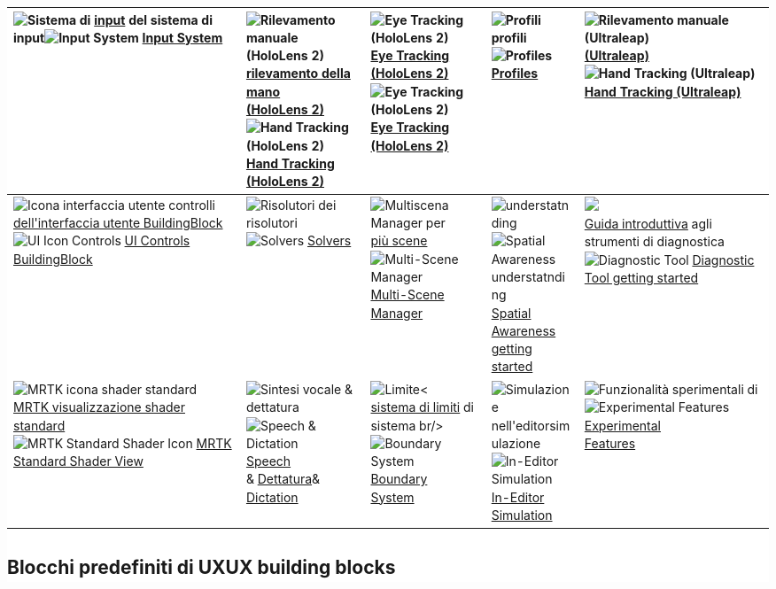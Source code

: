 | <span data-ttu-id="b0586-148">![Sistema di ](../images/MRTK_Icon_InputSystem.png) [input](../input/Overview.md) del sistema di input</span><span class="sxs-lookup"><span data-stu-id="b0586-148">![Input System](../images/MRTK_Icon_InputSystem.png) [Input System](../input/Overview.md)</span></span><br/>&nbsp;  | <span data-ttu-id="b0586-149">![Rilevamento manuale<BR/> (HoloLens 2) ](../images/MRTK_Icon_HandTracking.png) [rilevamento della mano <br/> (HoloLens 2)](../input/HandTracking.md)</span><span class="sxs-lookup"><span data-stu-id="b0586-149">![Hand Tracking<br/> (HoloLens 2)](../images/MRTK_Icon_HandTracking.png) [Hand Tracking<br/> (HoloLens 2)](../input/HandTracking.md)</span></span> | <span data-ttu-id="b0586-150">![Eye Tracking<BR/> (HoloLens 2) ](../images/MRTK_Icon_EyeTracking.png) [Eye Tracking <br/> (HoloLens 2)](../eye-tracking/EyeTracking_Main.md)</span><span class="sxs-lookup"><span data-stu-id="b0586-150">![Eye Tracking<br/> (HoloLens 2)](../images/MRTK_Icon_EyeTracking.png) [Eye Tracking<br/> (HoloLens 2)](../eye-tracking/EyeTracking_Main.md)</span></span> | <span data-ttu-id="b0586-151">![Profili ](../images/MRTK_Icon_Profiles.png) [](../../configuration/MixedRealityConfigurationGuide.md) profili</span><span class="sxs-lookup"><span data-stu-id="b0586-151">![Profiles](../images/MRTK_Icon_Profiles.png) [Profiles](../../configuration/MixedRealityConfigurationGuide.md)</span></span><br/>&nbsp; | <span data-ttu-id="b0586-152">![Rilevamento manuale<BR/> (Ultraleap) ](../images/MRTK_Icon_HandTracking.png) [(Ultraleap)](../cross-platform/LeapMotionMRTK.md)</span><span class="sxs-lookup"><span data-stu-id="b0586-152">![Hand Tracking<br/> (Ultraleap)](../images/MRTK_Icon_HandTracking.png) [Hand Tracking (Ultraleap)](../cross-platform/LeapMotionMRTK.md)</span></span>|
| :--- | :--- | :--- | :--- | :--- |
| <span data-ttu-id="b0586-153">![Icona interfaccia utente controlli ](../images/MRTK_Icon_UIControls.png) [dell'interfaccia utente BuildingBlock](README.md#ux-building-blocks)</span><span class="sxs-lookup"><span data-stu-id="b0586-153">![UI Icon Controls](../images/MRTK_Icon_UIControls.png) [UI Controls BuildingBlock](README.md#ux-building-blocks)</span></span><br/>&nbsp; | <span data-ttu-id="b0586-154">![Risolutori dei risolutori ](../images/MRTK_Icon_Solver.png) [](../ux-building-blocks/solvers/Solver.md)</span><span class="sxs-lookup"><span data-stu-id="b0586-154">![Solvers](../images/MRTK_Icon_Solver.png) [Solvers](../ux-building-blocks/solvers/Solver.md)</span></span><br/>&nbsp; | <span data-ttu-id="b0586-155">![Multiscena<BR/> Manager per ](../images/MRTK_Icon_SceneSystem.png) [ <br/> più scene](../scene-system/SceneSystemGettingStarted.md)</span><span class="sxs-lookup"><span data-stu-id="b0586-155">![Multi-Scene<br/> Manager](../images/MRTK_Icon_SceneSystem.png) [Multi-Scene<br/> Manager](../scene-system/SceneSystemGettingStarted.md)</span></span> | <span data-ttu-id="b0586-156">![<spaziali per la consapevolezza del BR/> understatnding ](../images/MRTK_Icon_SpatialUnderstanding.png) [ <br/> ](../spatial-awareness/SpatialAwarenessGettingStarted.md)</span><span class="sxs-lookup"><span data-stu-id="b0586-156">![Spatial<br/> Awareness understatnding](../images/MRTK_Icon_SpatialUnderstanding.png) [Spatial<br/> Awareness getting started](../spatial-awareness/SpatialAwarenessGettingStarted.md)</span></span> | <span data-ttu-id="b0586-157">![](../images/MRTK_Icon_Diagnostics.png) [ <br/> Guida introduttiva](../diagnostics/DiagnosticsSystemGettingStarted.md) agli strumenti di diagnostica<BR/></span><span class="sxs-lookup"><span data-stu-id="b0586-157">![Diagnostic<br/> Tool](../images/MRTK_Icon_Diagnostics.png) [Diagnostic<br/> Tool getting started](../diagnostics/DiagnosticsSystemGettingStarted.md)</span></span> |
| <span data-ttu-id="b0586-158">![MRTK icona shader standard ](../images/MRTK_Icon_StandardShader.png) [MRTK visualizzazione shader standard](../rendering/MRTKStandardShader.md?q=shader)</span><span class="sxs-lookup"><span data-stu-id="b0586-158">![MRTK Standard Shader Icon](../images/MRTK_Icon_StandardShader.png) [MRTK Standard Shader View](../rendering/MRTKStandardShader.md?q=shader)</span></span> | <span data-ttu-id="b0586-159">![Sintesi vocale & dettatura ](../images/MRTK_Icon_VoiceCommand.png) [](../input/Speech.md)</span><span class="sxs-lookup"><span data-stu-id="b0586-159">![Speech & Dictation](../images/MRTK_Icon_VoiceCommand.png) [Speech](../input/Speech.md)</span></span><br/> <span data-ttu-id="b0586-160">& [Dettatura](../input/Dictation.md)</span><span class="sxs-lookup"><span data-stu-id="b0586-160">& [Dictation](../input/Dictation.md)</span></span> | <span data-ttu-id="b0586-161">![Limite<](../images/MRTK_Icon_Boundary.png) [ <br/> sistema di limiti](../boundary/BoundarySystemGettingStarted.md) di sistema br/></span><span class="sxs-lookup"><span data-stu-id="b0586-161">![Boundary<br/>System](../images/MRTK_Icon_Boundary.png) [Boundary<br/>System](../boundary/BoundarySystemGettingStarted.md)</span></span>| <span data-ttu-id="b0586-162">![Simulazione nell'editor<BR/>simulazione ](../images/MRTK_Icon_InputSystem.png) [ <br/> ](../input-simulation/inputSimulationService.md)</span><span class="sxs-lookup"><span data-stu-id="b0586-162">![In-Editor<br/>Simulation](../images/MRTK_Icon_InputSystem.png) [In-Editor<br/>Simulation](../input-simulation/inputSimulationService.md)</span></span> | <span data-ttu-id="b0586-163">![Funzionalità sperimentali di<BR/>](../images/MRTK_Icon_Experimental.png) [ <br/> ](../../contributing/ExperimentalFeatures.md)</span><span class="sxs-lookup"><span data-stu-id="b0586-163">![Experimental<br/>Features](../images/MRTK_Icon_Experimental.png) [Experimental<br/>Features](../../contributing/ExperimentalFeatures.md)</span></span>|

## <a name="ux-building-blocks"></a><span data-ttu-id="b0586-164">Blocchi predefiniti di UX</span><span class="sxs-lookup"><span data-stu-id="b0586-164">UX building blocks</span></span>
